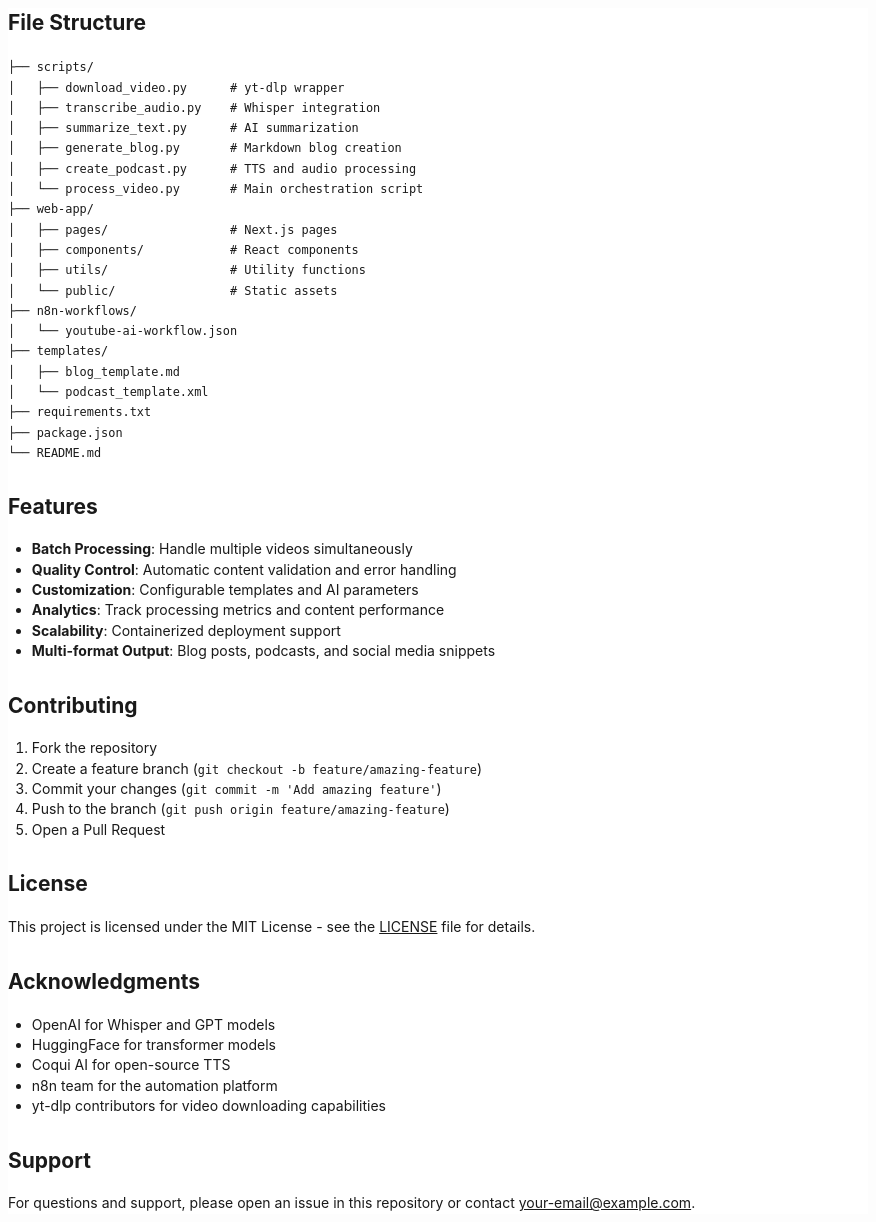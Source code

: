 ## File Structure

```
├── scripts/
│   ├── download_video.py      # yt-dlp wrapper
│   ├── transcribe_audio.py    # Whisper integration
│   ├── summarize_text.py      # AI summarization
│   ├── generate_blog.py       # Markdown blog creation
│   ├── create_podcast.py      # TTS and audio processing
│   └── process_video.py       # Main orchestration script
├── web-app/
│   ├── pages/                 # Next.js pages
│   ├── components/            # React components
│   ├── utils/                 # Utility functions
│   └── public/                # Static assets
├── n8n-workflows/
│   └── youtube-ai-workflow.json
├── templates/
│   ├── blog_template.md
│   └── podcast_template.xml
├── requirements.txt
├── package.json
└── README.md
```

## Features

- **Batch Processing**: Handle multiple videos simultaneously
- **Quality Control**: Automatic content validation and error handling
- **Customization**: Configurable templates and AI parameters
- **Analytics**: Track processing metrics and content performance
- **Scalability**: Containerized deployment support
- **Multi-format Output**: Blog posts, podcasts, and social media snippets

## Contributing

1. Fork the repository
2. Create a feature branch (`git checkout -b feature/amazing-feature`)
3. Commit your changes (`git commit -m 'Add amazing feature'`)
4. Push to the branch (`git push origin feature/amazing-feature`)
5. Open a Pull Request

## License

This project is licensed under the MIT License - see the [LICENSE](LICENSE) file for details.

## Acknowledgments

- OpenAI for Whisper and GPT models
- HuggingFace for transformer models
- Coqui AI for open-source TTS
- n8n team for the automation platform
- yt-dlp contributors for video downloading capabilities

## Support

For questions and support, please open an issue in this repository or contact [your-email@example.com](mailto:your-email@example.com).
